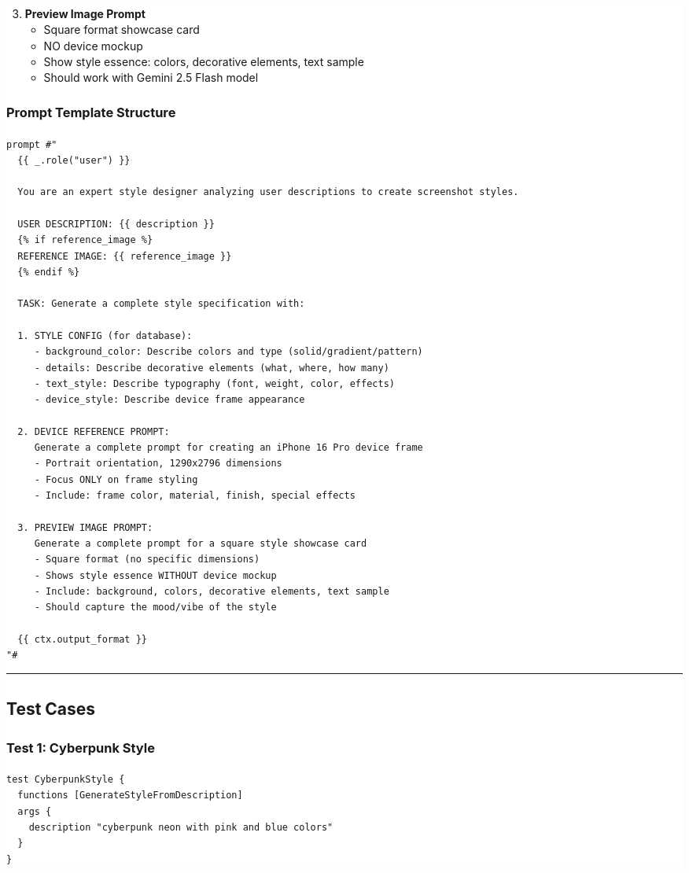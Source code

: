 3. **Preview Image Prompt**
   - Square format showcase card
   - NO device mockup
   - Show style essence: colors, decorative elements, text sample
   - Should work with Gemini 2.5 Flash model

### Prompt Template Structure

```baml
prompt #"
  {{ _.role("user") }}

  You are an expert style designer analyzing user descriptions to create screenshot styles.

  USER DESCRIPTION: {{ description }}
  {% if reference_image %}
  REFERENCE IMAGE: {{ reference_image }}
  {% endif %}

  TASK: Generate a complete style specification with:

  1. STYLE CONFIG (for database):
     - background_color: Describe colors and type (solid/gradient/pattern)
     - details: Describe decorative elements (what, where, how many)
     - text_style: Describe typography (font, weight, color, effects)
     - device_style: Describe device frame appearance

  2. DEVICE REFERENCE PROMPT:
     Generate a complete prompt for creating an iPhone 16 Pro device frame
     - Portrait orientation, 1290x2796 dimensions
     - Focus ONLY on frame styling
     - Include: frame color, material, finish, special effects

  3. PREVIEW IMAGE PROMPT:
     Generate a complete prompt for a square style showcase card
     - Square format (no specific dimensions)
     - Shows style essence WITHOUT device mockup
     - Include: background, colors, decorative elements, text sample
     - Should capture the mood/vibe of the style

  {{ ctx.output_format }}
"#
```

---

## Test Cases

### Test 1: Cyberpunk Style
```baml
test CyberpunkStyle {
  functions [GenerateStyleFromDescription]
  args {
    description "cyberpunk neon with pink and blue colors"
  }
}
```
